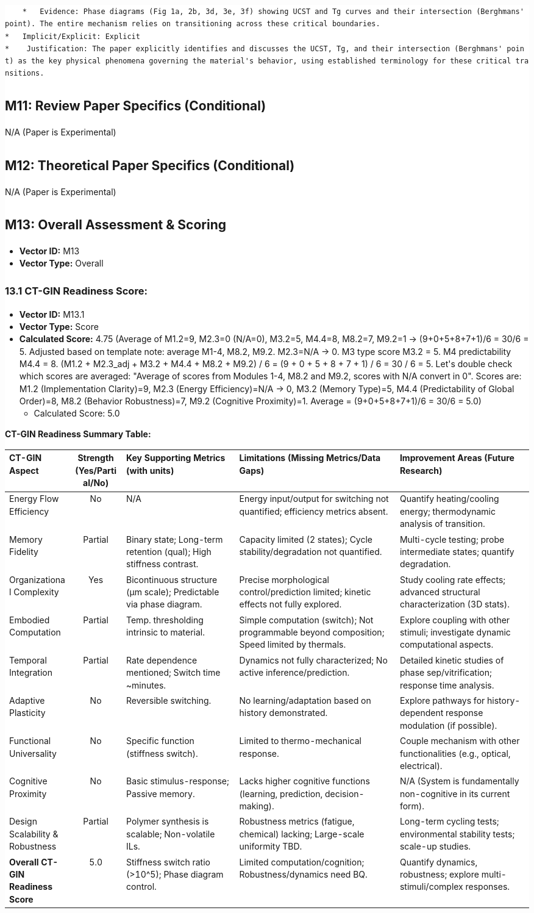         *   Evidence: Phase diagrams (Fig 1a, 2b, 3d, 3e, 3f) showing UCST and Tg curves and their intersection (Berghmans' point). The entire mechanism relies on transitioning across these critical boundaries.
    *   Implicit/Explicit: Explicit
    *    Justification: The paper explicitly identifies and discusses the UCST, Tg, and their intersection (Berghmans' point) as the key physical phenomena governing the material's behavior, using established terminology for these critical transitions.

## M11: Review Paper Specifics (Conditional)

N/A (Paper is Experimental)

## M12: Theoretical Paper Specifics (Conditional)

N/A (Paper is Experimental)

## M13: Overall Assessment & Scoring

*   **Vector ID:** M13
*   **Vector Type:** Overall

### **13.1 CT-GIN Readiness Score:**

*   **Vector ID:** M13.1
*   **Vector Type:** Score
*   **Calculated Score:** 4.75 (Average of M1.2=9, M2.3=0 (N/A=0), M3.2=5, M4.4=8, M8.2=7, M9.2=1 -> (9+0+5+8+7+1)/6 = 30/6 = 5. Adjusted based on template note: average M1-4, M8.2, M9.2. M2.3=N/A -> 0. M3 type score M3.2 = 5. M4 predictability M4.4 = 8. (M1.2 + M2.3_adj + M3.2 + M4.4 + M8.2 + M9.2) / 6 = (9 + 0 + 5 + 8 + 7 + 1) / 6 = 30 / 6 = 5. Let's double check which scores are averaged: "Average of scores from Modules 1-4, M8.2 and M9.2, scores with N/A convert in 0". Scores are: M1.2 (Implementation Clarity)=9, M2.3 (Energy Efficiency)=N/A -> 0, M3.2 (Memory Type)=5, M4.4 (Predictability of Global Order)=8, M8.2 (Behavior Robustness)=7, M9.2 (Cognitive Proximity)=1. Average = (9+0+5+8+7+1)/6 = 30/6 = 5.0)
    *   Calculated Score: 5.0

**CT-GIN Readiness Summary Table:**

| CT-GIN Aspect                   | Strength (Yes/Partial/No) | Key Supporting Metrics (with units) | Limitations (Missing Metrics/Data Gaps)                                           | Improvement Areas (Future Research)                                          |
| :------------------------------ | :-----------------------: | :-----------------------------------| :------------------------------------------------------------------------------- | :---------------------------------------------------------------------------- |
| Energy Flow Efficiency          | No                        | N/A                                  | Energy input/output for switching not quantified; efficiency metrics absent.     | Quantify heating/cooling energy; thermodynamic analysis of transition.        |
| Memory Fidelity                 | Partial                   | Binary state; Long-term retention (qual); High stiffness contrast. | Capacity limited (2 states); Cycle stability/degradation not quantified.         | Multi-cycle testing; probe intermediate states; quantify degradation.         |
| Organizational Complexity       | Yes                       | Bicontinuous structure (µm scale); Predictable via phase diagram. | Precise morphological control/prediction limited; kinetic effects not fully explored. | Study cooling rate effects; advanced structural characterization (3D stats). |
| Embodied Computation            | Partial                   | Temp. thresholding intrinsic to material. | Simple computation (switch); Not programmable beyond composition; Speed limited by thermals. | Explore coupling with other stimuli; investigate dynamic computational aspects. |
| Temporal Integration            | Partial                   | Rate dependence mentioned; Switch time ~minutes. | Dynamics not fully characterized; No active inference/prediction.             | Detailed kinetic studies of phase sep/vitrification; response time analysis. |
| Adaptive Plasticity             | No                        | Reversible switching.                | No learning/adaptation based on history demonstrated.                           | Explore pathways for history-dependent response modulation (if possible).    |
| Functional Universality         | No                        | Specific function (stiffness switch). | Limited to thermo-mechanical response.                                           | Couple mechanism with other functionalities (e.g., optical, electrical).  |
| Cognitive Proximity            | No                        | Basic stimulus-response; Passive memory. | Lacks higher cognitive functions (learning, prediction, decision-making).       | N/A (System is fundamentally non-cognitive in its current form).         |
| Design Scalability & Robustness | Partial                   | Polymer synthesis is scalable; Non-volatile ILs. | Robustness metrics (fatigue, chemical) lacking; Large-scale uniformity TBD. | Long-term cycling tests; environmental stability tests; scale-up studies.   |
| **Overall CT-GIN Readiness Score** | 5.0                       | Stiffness switch ratio (>10^5); Phase diagram control. | Limited computation/cognition; Robustness/dynamics need BQ.       | Quantify dynamics, robustness; explore multi-stimuli/complex responses. |
